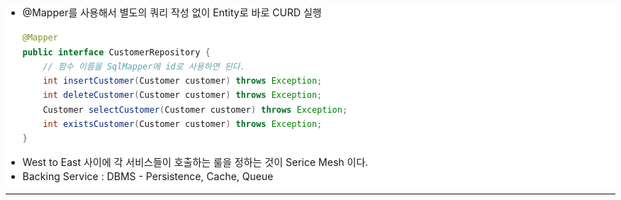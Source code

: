   - @Mapper를 사용해서 별도의 쿼리 작성 없이 Entity로 바로 CURD 실행
    ```java
    @Mapper
    public interface CustomerRepository {
        // 함수 이름을 SqlMapper에 id로 사용하면 된다.
        int insertCustomer(Customer customer) throws Exception;
        int deleteCustomer(Customer customer) throws Exception;
        Customer selectCustomer(Customer customer) throws Exception;
        int existsCustomer(Customer customer) throws Exception;
    }
    ```
  - West to East 사이에 각 서비스들이 호출하는 룰을 정하는 것이 Serice Mesh 이다.
  - Backing Service : DBMS - Persistence, Cache, Queue
---